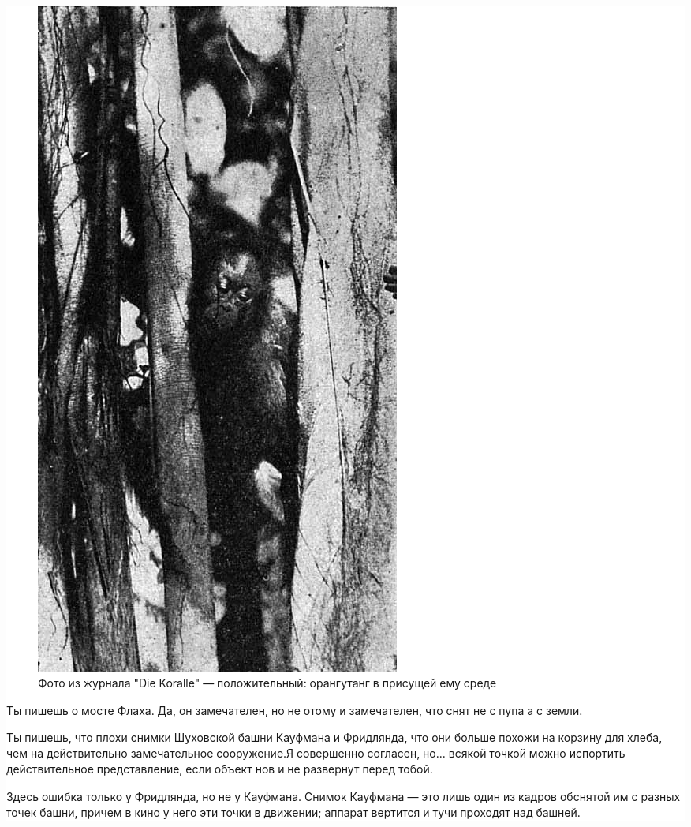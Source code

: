 <figure><img alt="Фотография" src="/assets/img/rod-14.jpg"/><figcaption>Фото из журнала "Die Koralle" — положительный: орангутанг в присущей ему среде</figcaption></figure>

Ты пишешь о мосте Флаха. Да, он замечателен, но не отому и замечателен, что снят не с пупа а с земли.

Ты пишешь, что плохи снимки Шуховской башни Кауфмана и Фридлянда, что они больше похожи на корзину для хлеба, чем на действительно замечательное сооружение.Я совершенно согласен, но... всякой точкой можно испортить действительное представление, если объект нов и не развернут перед тобой.

Здесь ошибка только у Фридлянда, но не у Кауфмана. Снимок Кауфмана — это лишь один из кадров обснятой им с разных точек башни, причем в кино у него эти точки в движении; аппарат вертится и тучи проходят над башней.
